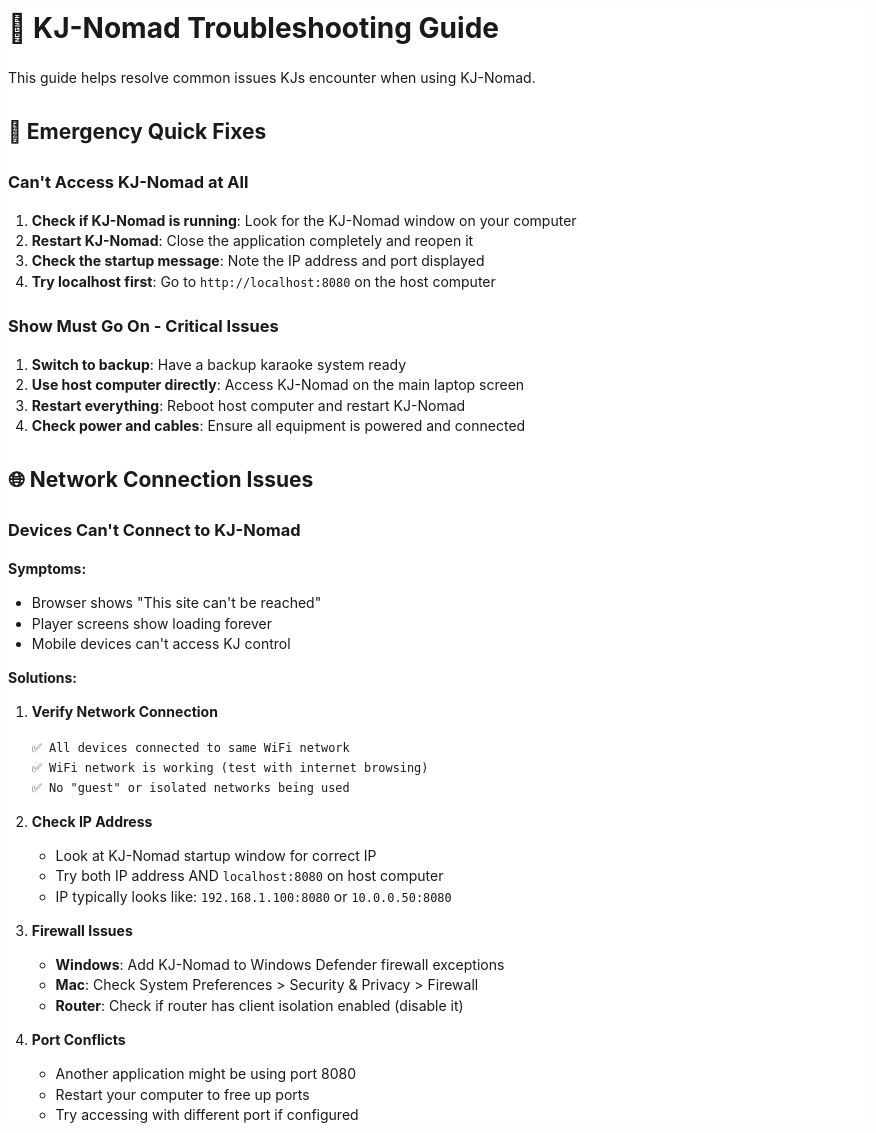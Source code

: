 # 🔧 KJ-Nomad Troubleshooting Guide

This guide helps resolve common issues KJs encounter when using KJ-Nomad.

## 🚨 Emergency Quick Fixes

### Can't Access KJ-Nomad at All
1. **Check if KJ-Nomad is running**: Look for the KJ-Nomad window on your computer
2. **Restart KJ-Nomad**: Close the application completely and reopen it
3. **Check the startup message**: Note the IP address and port displayed
4. **Try localhost first**: Go to `http://localhost:8080` on the host computer

### Show Must Go On - Critical Issues
1. **Switch to backup**: Have a backup karaoke system ready
2. **Use host computer directly**: Access KJ-Nomad on the main laptop screen
3. **Restart everything**: Reboot host computer and restart KJ-Nomad
4. **Check power and cables**: Ensure all equipment is powered and connected

## 🌐 Network Connection Issues

### Devices Can't Connect to KJ-Nomad

**Symptoms:**
- Browser shows "This site can't be reached"
- Player screens show loading forever
- Mobile devices can't access KJ control

**Solutions:**

1. **Verify Network Connection**
   ```
   ✅ All devices connected to same WiFi network
   ✅ WiFi network is working (test with internet browsing)
   ✅ No "guest" or isolated networks being used
   ```

2. **Check IP Address**
   - Look at KJ-Nomad startup window for correct IP
   - Try both IP address AND `localhost:8080` on host computer
   - IP typically looks like: `192.168.1.100:8080` or `10.0.0.50:8080`

3. **Firewall Issues**
   - **Windows**: Add KJ-Nomad to Windows Defender firewall exceptions
   - **Mac**: Check System Preferences > Security & Privacy > Firewall
   - **Router**: Check if router has client isolation enabled (disable it)

4. **Port Conflicts**
   - Another application might be using port 8080
   - Restart your computer to free up ports
   - Try accessing with different port if configured
